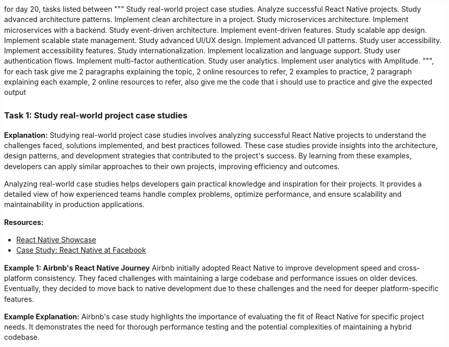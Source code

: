 for day 20, tasks listed between
"""
Study real-world project case studies.
Analyze successful React Native projects.
Study advanced architecture patterns.
Implement clean architecture in a project.
Study microservices architecture.
Implement microservices with a backend.
Study event-driven architecture.
Implement event-driven features.
Study scalable app design.
Implement scalable state management.
Study advanced UI/UX design.
Implement advanced UI patterns.
Study user accessibility.
Implement accessibility features.
Study internationalization.
Implement localization and language support.
Study user authentication flows.
Implement multi-factor authentication.
Study user analytics.
Implement user analytics with Amplitude.
""", for each task give me 2 paragraphs explaining the topic, 2 online resources to refer, 2 examples to practice, 2 paragraph explaining each example, 2 online resources to refer, also give me the code that i should use to practice and give the expected output

### Task 1: Study real-world project case studies

**Explanation:**
Studying real-world project case studies involves analyzing successful React Native projects to understand the challenges faced, solutions implemented, and best practices followed. These case studies provide insights into the architecture, design patterns, and development strategies that contributed to the project's success. By learning from these examples, developers can apply similar approaches to their own projects, improving efficiency and outcomes.

Analyzing real-world case studies helps developers gain practical knowledge and inspiration for their projects. It provides a detailed view of how experienced teams handle complex problems, optimize performance, and ensure scalability and maintainability in production applications.

**Resources:**
- [React Native Showcase](https://reactnative.dev/showcase)
- [Case Study: React Native at Facebook](https://engineering.fb.com/2020/07/13/mobile/react-native-at-fb/)

**Example 1: Airbnb's React Native Journey**
Airbnb initially adopted React Native to improve development speed and cross-platform consistency. They faced challenges with maintaining a large codebase and performance issues on older devices. Eventually, they decided to move back to native development due to these challenges and the need for deeper platform-specific features.

**Example Explanation:**
Airbnb's case study highlights the importance of evaluating the fit of React Native for specific project needs. It demonstrates the need for thorough performance testing and the potential complexities of maintaining a hybrid codebase.
